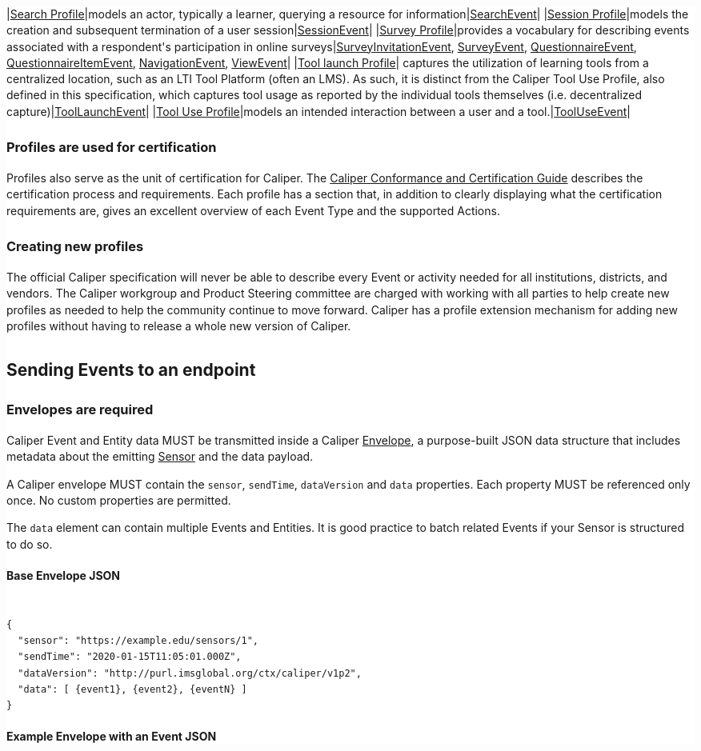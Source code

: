 |[Search Profile](https://www.imsglobal.org/spec/caliper/v1p2#profile-search)|models an actor, typically a learner, querying a resource for information|[SearchEvent](https://www.imsglobal.org/spec/caliper/v1p2#SearchEvent)|
|[Session Profile](https://www.imsglobal.org/spec/caliper/v1p2#profile-session)|models the creation and subsequent termination of a user session|[SessionEvent](https://www.imsglobal.org/spec/caliper/v1p2#SessionEvent)|
|[Survey Profile](https://www.imsglobal.org/spec/caliper/v1p2#profile-survey)|provides a vocabulary for describing events associated with a respondent's participation in online surveys|[SurveyInvitationEvent](https://www.imsglobal.org/spec/caliper/v1p2#SurveyInvitationEvent), [SurveyEvent](https://www.imsglobal.org/spec/caliper/v1p2#SurveyEvent), [QuestionnaireEvent](https://www.imsglobal.org/spec/caliper/v1p2#QuestionnaireEvent), [QuestionnaireItemEvent](https://www.imsglobal.org/spec/caliper/v1p2#QuestionnaireItemEvent), [NavigationEvent](https://www.imsglobal.org/spec/caliper/v1p2#NavigationEvent), [ViewEvent](https://www.imsglobal.org/spec/caliper/v1p2#ViewEvent)|
|[Tool launch Profile](https://www.imsglobal.org/spec/caliper/v1p2#profile-toollaunch)| captures the utilization of learning tools from a centralized location, such as an LTI Tool Platform (often an LMS). As such, it is distinct from the Caliper Tool Use Profile, also defined in this specification, which captures tool usage as reported by the individual tools themselves (i.e. decentralized capture)|[ToolLaunchEvent](https://www.imsglobal.org/spec/caliper/v1p2#ToolLaunchEvent)|
|[Tool Use Profile](https://www.imsglobal.org/spec/caliper/v1p2#profile-tooluse)|models an intended interaction between a user and a tool.|[ToolUseEvent](https://www.imsglobal.org/spec/caliper/v1p2#ToolUseEvent)|


### Profiles are used for certification

Profiles also serve as the unit of certification for Caliper. The [Caliper Conformance and Certification Guide](https://www.imsglobal.org/spec/caliper/v1p2/cert) describes the certification process and requirements. Each profile has a section that, in addition to clearly displaying what the certification requirements are, gives an excellent overview of each Event Type and the supported Actions.

### Creating new profiles

The official Caliper specification will never be able to describe every Event or activity needed for all institutions, districts, and vendors. The Caliper workgroup and Product Steering committee are charged with working with all parties to help create new profiles as needed to help the community continue to move forward. Caliper has a profile extension mechanism for adding new profiles without having to release a whole new version of Caliper.


## Sending Events to an endpoint

### Envelopes are required

Caliper Event and Entity data MUST be transmitted inside a Caliper [Envelope](https://www.imsglobal.org/spec/caliper/v1p2#envelope), a purpose-built JSON data structure that includes metadata about the emitting [Sensor](https://www.imsglobal.org/spec/caliper/v1p2#sensor) and the data payload.

A Caliper envelope MUST contain the <code>sensor</code>, <code>sendTime</code>, <code>dataVersion</code> and <code>data</code> properties.  Each property MUST be referenced only once. No custom properties are permitted.

The <code>data</code> element can contain multiple Events and Entities. It is good practice to batch related Events if your Sensor is structured to do so.

#### Base Envelope JSON

<pre><code class="json">
{
  "sensor": "https://example.edu/sensors/1",
  "sendTime": "2020-01-15T11:05:01.000Z",
  "dataVersion": "http://purl.imsglobal.org/ctx/caliper/v1p2",
  "data": [ {event1}, {event2}, {eventN} ]
}
</code></pre>

#### Example Envelope with an Event JSON

